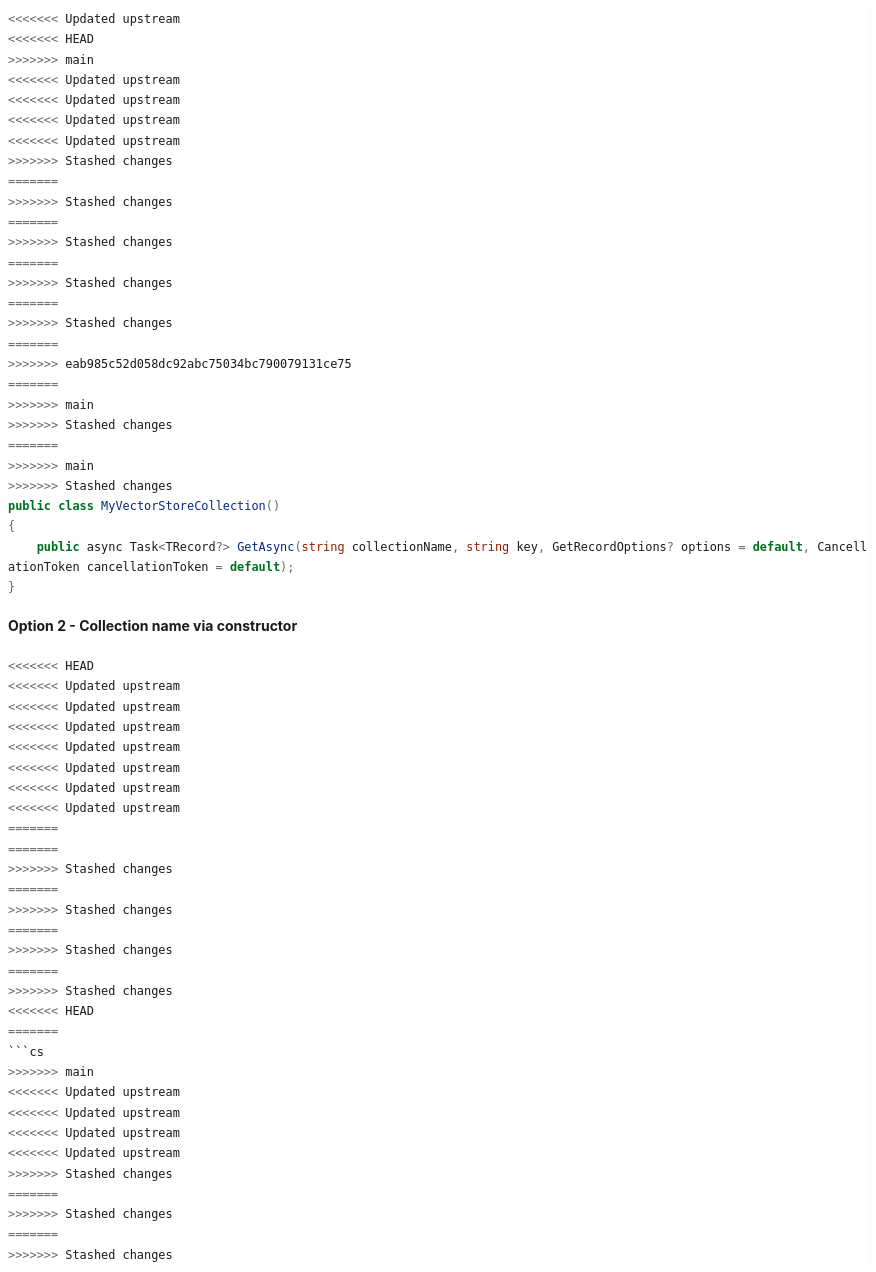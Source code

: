 ```cs {"id":"01J6KNYVCZ0YF7F0Y4X0AS93AK"}
<<<<<<< Updated upstream
<<<<<<< HEAD
>>>>>>> main
<<<<<<< Updated upstream
<<<<<<< Updated upstream
<<<<<<< Updated upstream
<<<<<<< Updated upstream
>>>>>>> Stashed changes
=======
>>>>>>> Stashed changes
=======
>>>>>>> Stashed changes
=======
>>>>>>> Stashed changes
=======
>>>>>>> Stashed changes
=======
>>>>>>> eab985c52d058dc92abc75034bc790079131ce75
=======
>>>>>>> main
>>>>>>> Stashed changes
=======
>>>>>>> main
>>>>>>> Stashed changes
public class MyVectorStoreCollection()
{
    public async Task<TRecord?> GetAsync(string collectionName, string key, GetRecordOptions? options = default, CancellationToken cancellationToken = default);
}
```

#### Option 2 - Collection name via constructor

```cs {"id":"01J6KNYVCZ0YF7F0Y4X2Q35Q8T"}
<<<<<<< HEAD
<<<<<<< Updated upstream
<<<<<<< Updated upstream
<<<<<<< Updated upstream
<<<<<<< Updated upstream
<<<<<<< Updated upstream
<<<<<<< Updated upstream
<<<<<<< Updated upstream
=======
=======
>>>>>>> Stashed changes
=======
>>>>>>> Stashed changes
=======
>>>>>>> Stashed changes
=======
>>>>>>> Stashed changes
<<<<<<< HEAD
=======
```cs
>>>>>>> main
<<<<<<< Updated upstream
<<<<<<< Updated upstream
<<<<<<< Updated upstream
<<<<<<< Updated upstream
>>>>>>> Stashed changes
=======
>>>>>>> Stashed changes
=======
>>>>>>> Stashed changes
```